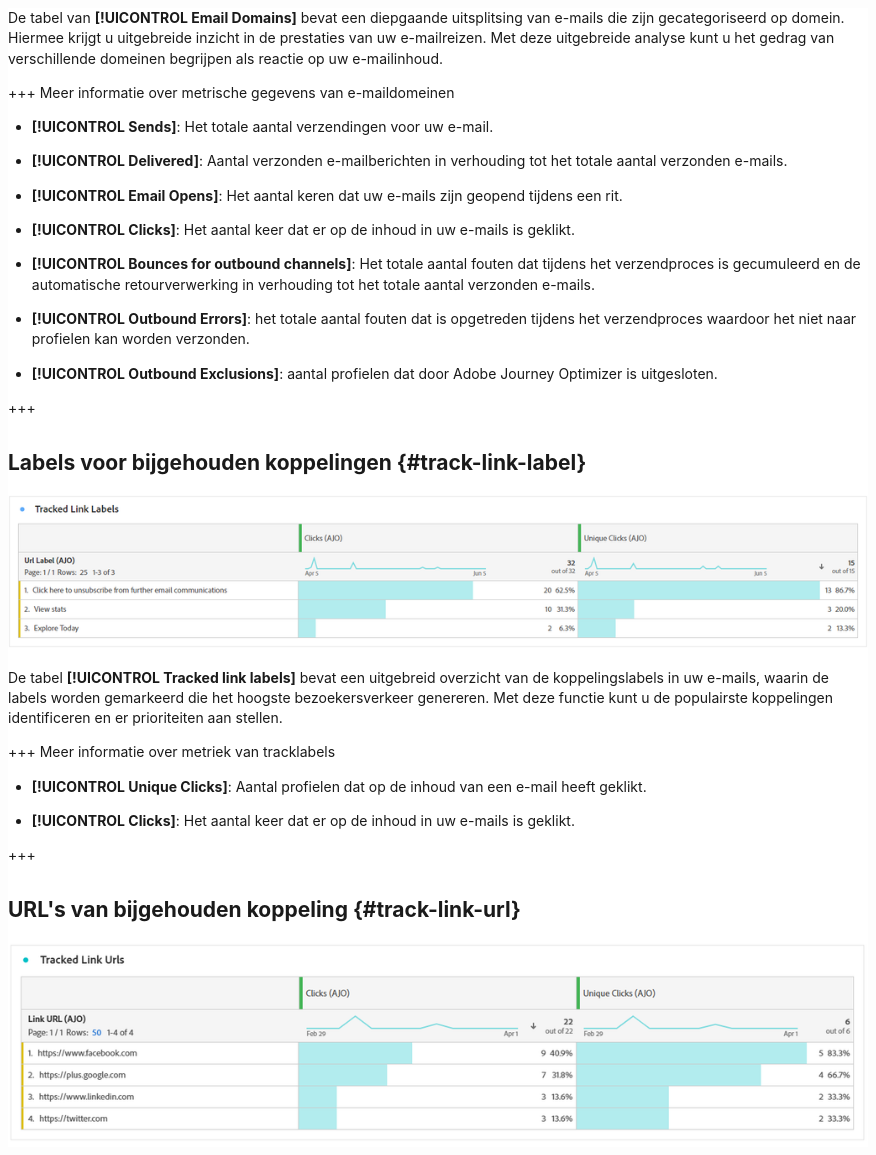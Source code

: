 De tabel van **[!UICONTROL Email Domains]** bevat een diepgaande uitsplitsing van e-mails die zijn gecategoriseerd op domein. Hiermee krijgt u uitgebreide inzicht in de prestaties van uw e-mailreizen. Met deze uitgebreide analyse kunt u het gedrag van verschillende domeinen begrijpen als reactie op uw e-mailinhoud.

+++ Meer informatie over metrische gegevens van e-maildomeinen

* **[!UICONTROL Sends]**: Het totale aantal verzendingen voor uw e-mail.

* **[!UICONTROL Delivered]**: Aantal verzonden e-mailberichten in verhouding tot het totale aantal verzonden e-mails.

* **[!UICONTROL Email Opens]**: Het aantal keren dat uw e-mails zijn geopend tijdens een rit.

* **[!UICONTROL Clicks]**: Het aantal keer dat er op de inhoud in uw e-mails is geklikt.

* **[!UICONTROL Bounces for outbound channels]**: Het totale aantal fouten dat tijdens het verzendproces is gecumuleerd en de automatische retourverwerking in verhouding tot het totale aantal verzonden e-mails.

* **[!UICONTROL Outbound Errors]**: het totale aantal fouten dat is opgetreden tijdens het verzendproces waardoor het niet naar profielen kan worden verzonden.

* **[!UICONTROL Outbound Exclusions]**: aantal profielen dat door Adobe Journey Optimizer is uitgesloten.

+++

## Labels voor bijgehouden koppelingen {#track-link-label}

![](assets/cja-journey-tracked-link-labels.png)

De tabel **[!UICONTROL Tracked link labels]** bevat een uitgebreid overzicht van de koppelingslabels in uw e-mails, waarin de labels worden gemarkeerd die het hoogste bezoekersverkeer genereren. Met deze functie kunt u de populairste koppelingen identificeren en er prioriteiten aan stellen.

+++ Meer informatie over metriek van tracklabels

* **[!UICONTROL Unique Clicks]**: Aantal profielen dat op de inhoud van een e-mail heeft geklikt.

* **[!UICONTROL Clicks]**: Het aantal keer dat er op de inhoud in uw e-mails is geklikt.

+++

## URL&#39;s van bijgehouden koppeling {#track-link-url}

![](assets/cja-journey-tracked-link-urls.png)
